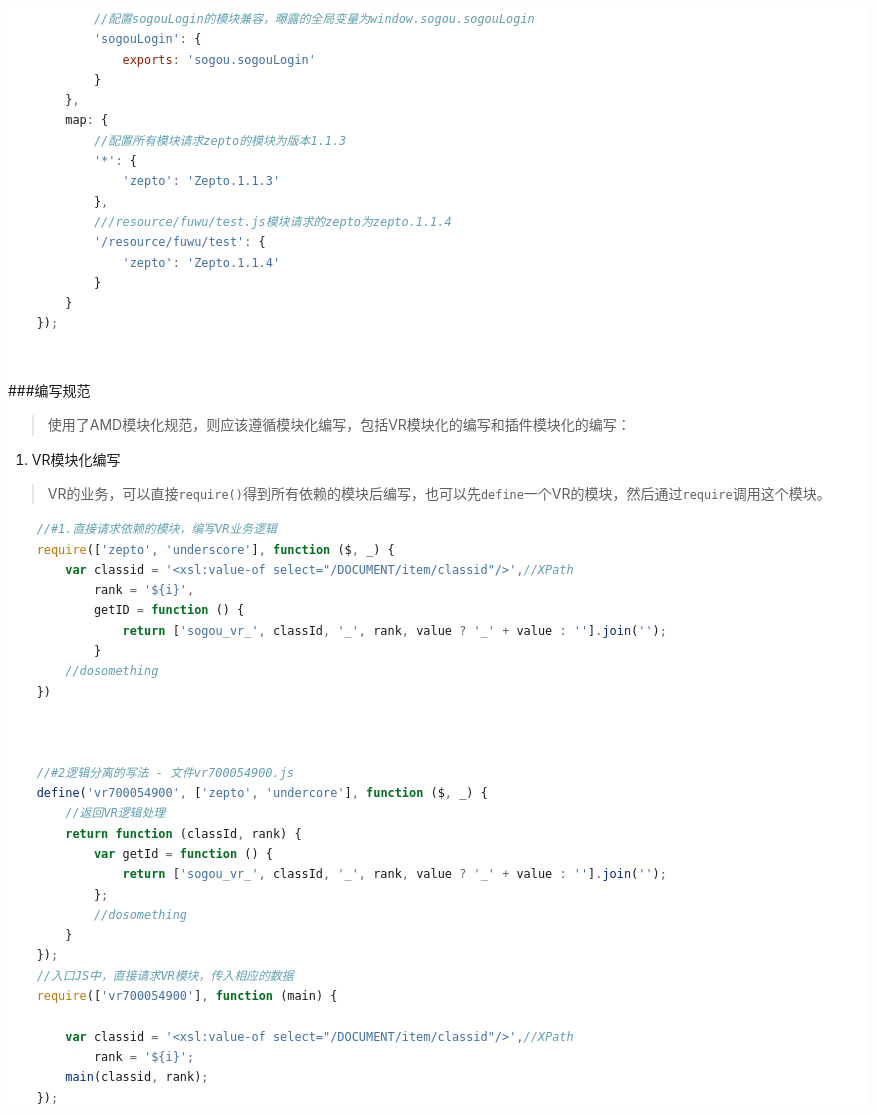 ```javascript
            //配置sogouLogin的模块兼容，曝露的全局变量为window.sogou.sogouLogin
            'sogouLogin': {
                exports: 'sogou.sogouLogin'
            }
        },
        map: {
            //配置所有模块请求zepto的模块为版本1.1.3
            '*': {
                'zepto': 'Zepto.1.1.3'
            },
            ///resource/fuwu/test.js模块请求的zepto为zepto.1.1.4
            '/resource/fuwu/test': {
                'zepto': 'Zepto.1.1.4'
            }
        }
    });

```


&nbsp;

###编写规范
> 使用了AMD模块化规范，则应该遵循模块化编写，包括VR模块化的编写和插件模块化的编写：

1. VR模块化编写  
  
>  VR的业务，可以直接`require()`得到所有依赖的模块后编写，也可以先`define`一个VR的模块，然后通过`require`调用这个模块。

```javascript
    //#1.直接请求依赖的模块，编写VR业务逻辑
    require(['zepto', 'underscore'], function ($, _) {
        var classid = '<xsl:value-of select="/DOCUMENT/item/classid"/>',//XPath
            rank = '${i}',
            getID = function () {
                return ['sogou_vr_', classId, '_', rank, value ? '_' + value : ''].join('');
            }
        //dosomething
    })
    
    
 
    //#2逻辑分离的写法 - 文件vr700054900.js
    define('vr700054900', ['zepto', 'undercore'], function ($, _) {
        //返回VR逻辑处理
        return function (classId, rank) {
            var getId = function () {
                return ['sogou_vr_', classId, '_', rank, value ? '_' + value : ''].join('');
            };
            //dosomething
        }
    });
    //入口JS中，直接请求VR模块，传入相应的数据
    require(['vr700054900'], function (main) {
        
        var classid = '<xsl:value-of select="/DOCUMENT/item/classid"/>',//XPath
            rank = '${i}';
        main(classid, rank);
    });
```
